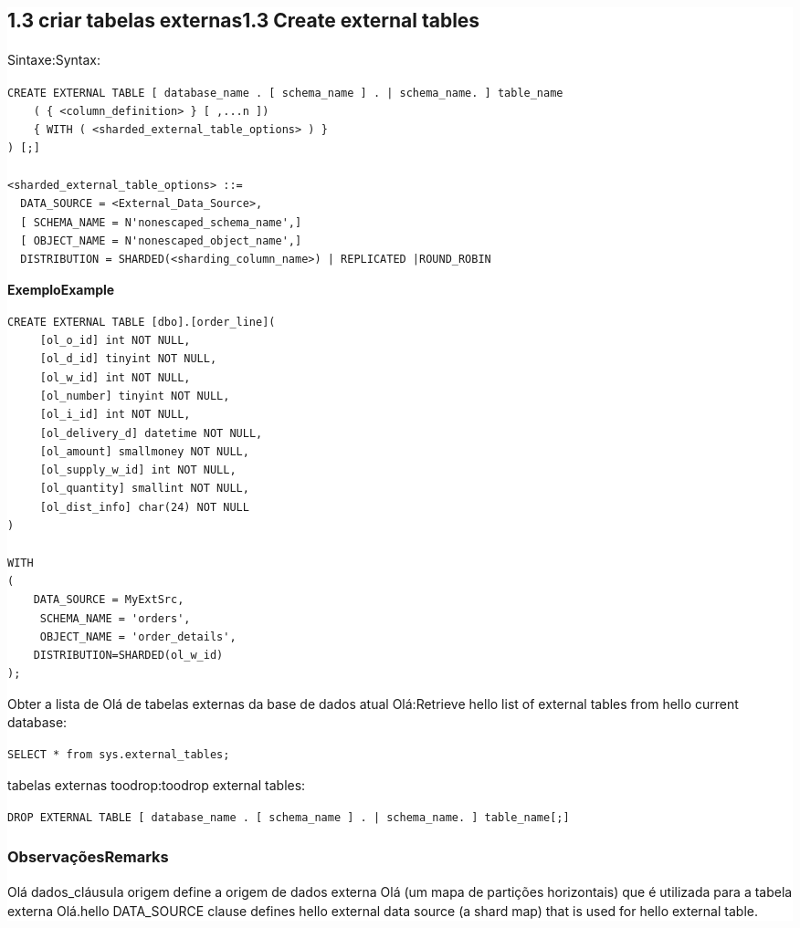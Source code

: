 ## <a name="13-create-external-tables"></a><span data-ttu-id="fd8fd-134">1.3 criar tabelas externas</span><span class="sxs-lookup"><span data-stu-id="fd8fd-134">1.3 Create external tables</span></span>
<span data-ttu-id="fd8fd-135">Sintaxe:</span><span class="sxs-lookup"><span data-stu-id="fd8fd-135">Syntax:</span></span>  

    CREATE EXTERNAL TABLE [ database_name . [ schema_name ] . | schema_name. ] table_name  
        ( { <column_definition> } [ ,...n ])     
        { WITH ( <sharded_external_table_options> ) }
    ) [;]  

    <sharded_external_table_options> ::= 
      DATA_SOURCE = <External_Data_Source>,       
      [ SCHEMA_NAME = N'nonescaped_schema_name',] 
      [ OBJECT_NAME = N'nonescaped_object_name',] 
      DISTRIBUTION = SHARDED(<sharding_column_name>) | REPLICATED |ROUND_ROBIN

<span data-ttu-id="fd8fd-136">**Exemplo**</span><span class="sxs-lookup"><span data-stu-id="fd8fd-136">**Example**</span></span>

    CREATE EXTERNAL TABLE [dbo].[order_line]( 
         [ol_o_id] int NOT NULL, 
         [ol_d_id] tinyint NOT NULL,
         [ol_w_id] int NOT NULL, 
         [ol_number] tinyint NOT NULL, 
         [ol_i_id] int NOT NULL, 
         [ol_delivery_d] datetime NOT NULL, 
         [ol_amount] smallmoney NOT NULL, 
         [ol_supply_w_id] int NOT NULL, 
         [ol_quantity] smallint NOT NULL, 
         [ol_dist_info] char(24) NOT NULL 
    ) 

    WITH 
    ( 
        DATA_SOURCE = MyExtSrc, 
         SCHEMA_NAME = 'orders', 
         OBJECT_NAME = 'order_details', 
        DISTRIBUTION=SHARDED(ol_w_id)
    ); 

<span data-ttu-id="fd8fd-137">Obter a lista de Olá de tabelas externas da base de dados atual Olá:</span><span class="sxs-lookup"><span data-stu-id="fd8fd-137">Retrieve hello list of external tables from hello current database:</span></span> 

    SELECT * from sys.external_tables; 

<span data-ttu-id="fd8fd-138">tabelas externas toodrop:</span><span class="sxs-lookup"><span data-stu-id="fd8fd-138">toodrop external tables:</span></span>

    DROP EXTERNAL TABLE [ database_name . [ schema_name ] . | schema_name. ] table_name[;]

### <a name="remarks"></a><span data-ttu-id="fd8fd-139">Observações</span><span class="sxs-lookup"><span data-stu-id="fd8fd-139">Remarks</span></span>
<span data-ttu-id="fd8fd-140">Olá dados\_cláusula origem define a origem de dados externa Olá (um mapa de partições horizontais) que é utilizada para a tabela externa Olá.</span><span class="sxs-lookup"><span data-stu-id="fd8fd-140">hello DATA\_SOURCE clause defines hello external data source (a shard map) that is used for hello external table.</span></span>  


[1]: ./media/sql-database-elastic-query-horizontal-partitioning/horizontalpartitioning.png
